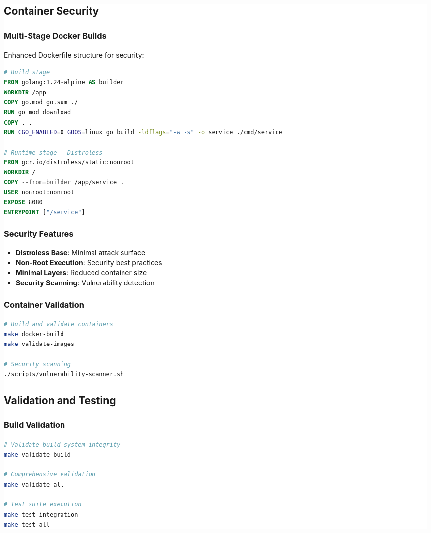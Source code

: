 ## Container Security

### Multi-Stage Docker Builds

Enhanced Dockerfile structure for security:

```dockerfile
# Build stage
FROM golang:1.24-alpine AS builder
WORKDIR /app
COPY go.mod go.sum ./
RUN go mod download
COPY . .
RUN CGO_ENABLED=0 GOOS=linux go build -ldflags="-w -s" -o service ./cmd/service

# Runtime stage - Distroless
FROM gcr.io/distroless/static:nonroot
WORKDIR /
COPY --from=builder /app/service .
USER nonroot:nonroot
EXPOSE 8080
ENTRYPOINT ["/service"]
```

### Security Features
- **Distroless Base**: Minimal attack surface
- **Non-Root Execution**: Security best practices
- **Minimal Layers**: Reduced container size
- **Security Scanning**: Vulnerability detection

### Container Validation
```bash
# Build and validate containers
make docker-build
make validate-images

# Security scanning
./scripts/vulnerability-scanner.sh
```

## Validation and Testing

### Build Validation
```bash
# Validate build system integrity
make validate-build

# Comprehensive validation
make validate-all

# Test suite execution
make test-integration
make test-all
```
